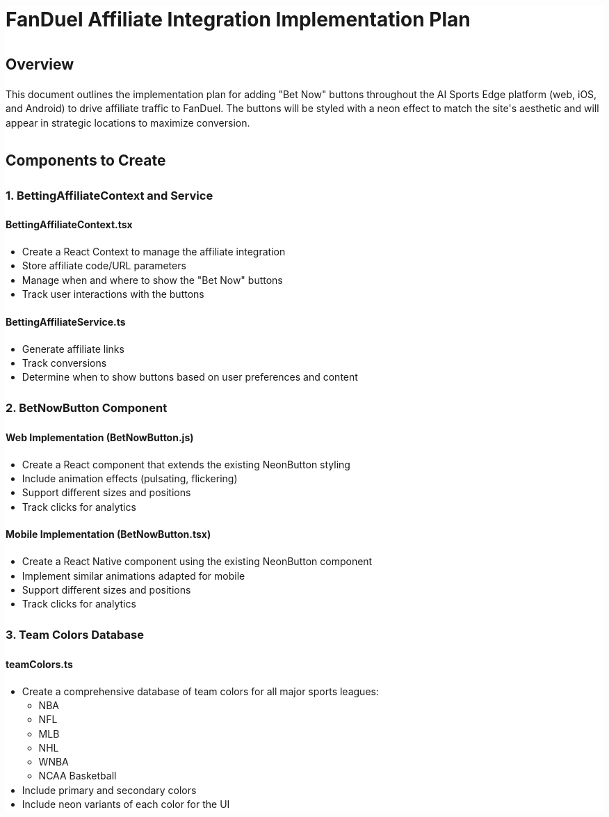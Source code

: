 # FanDuel Affiliate Integration Implementation Plan

## Overview

This document outlines the implementation plan for adding "Bet Now" buttons throughout the AI Sports Edge platform (web, iOS, and Android) to drive affiliate traffic to FanDuel. The buttons will be styled with a neon effect to match the site's aesthetic and will appear in strategic locations to maximize conversion.

## Components to Create

### 1. BettingAffiliateContext and Service

#### BettingAffiliateContext.tsx
- Create a React Context to manage the affiliate integration
- Store affiliate code/URL parameters
- Manage when and where to show the "Bet Now" buttons
- Track user interactions with the buttons

#### BettingAffiliateService.ts
- Generate affiliate links
- Track conversions
- Determine when to show buttons based on user preferences and content

### 2. BetNowButton Component

#### Web Implementation (BetNowButton.js)
- Create a React component that extends the existing NeonButton styling
- Include animation effects (pulsating, flickering)
- Support different sizes and positions
- Track clicks for analytics

#### Mobile Implementation (BetNowButton.tsx)
- Create a React Native component using the existing NeonButton component
- Implement similar animations adapted for mobile
- Support different sizes and positions
- Track clicks for analytics

### 3. Team Colors Database

#### teamColors.ts
- Create a comprehensive database of team colors for all major sports leagues:
  - NBA
  - NFL
  - MLB
  - NHL
  - WNBA
  - NCAA Basketball
- Include primary and secondary colors
- Include neon variants of each color for the UI
